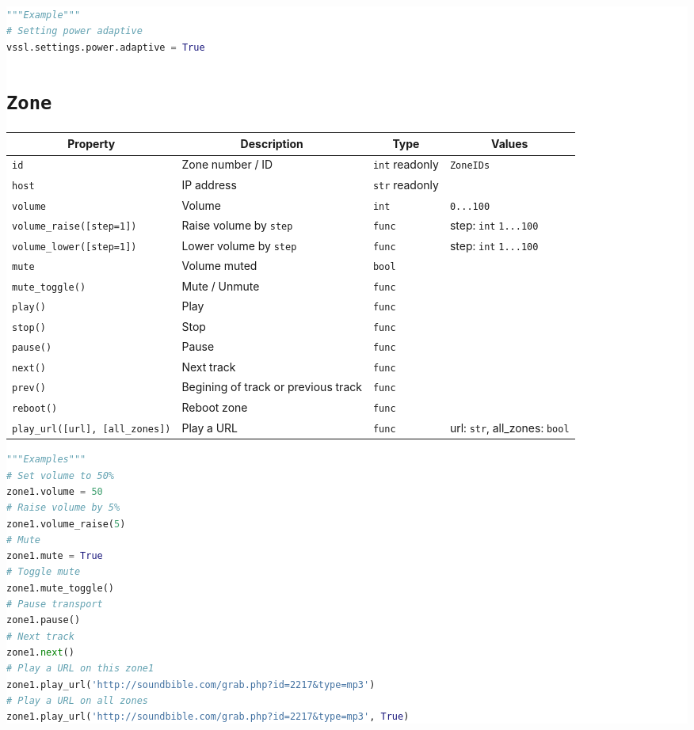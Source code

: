 ```python
"""Example"""
# Setting power adaptive
vssl.settings.power.adaptive = True
```


# `Zone`

| Property      	| Description | Type		| Values 		| 
| ---------------------- 	| ----------- | ----------- |----------- |
| `id`     			 	| Zone number / ID |	`int` readonly	| `ZoneIDs`
| `host`   			| IP address        |	`str` readonly
| `volume`   			| Volume        |	`int`  | `0...100`
| `volume_raise([step=1])`   			| Raise volume by `step`       |	`func`  | step: `int` `1...100`
| `volume_lower([step=1])`   			| Lower volume by `step`      |	`func`  | step: `int` `1...100`
| `mute`   			| Volume muted        |	`bool`  |
| `mute_toggle()`   			| Mute / Unmute        |	`func`  |
| `play()`   			| Play        |	`func`  |
| `stop()`   			| Stop        |	`func`  |
| `pause()`   			| Pause        |	`func`  |
| `next()`   			| Next track       |	`func`  |
| `prev()`   			| Begining of track or previous track        |	`func`  |
| `reboot()`   			| Reboot zone        |	`func`  |
| `play_url([url], [all_zones])`   			| Play a URL       |	`func`  | url: `str`, all_zones: `bool`


```python
"""Examples"""
# Set volume to 50%
zone1.volume = 50
# Raise volume by 5%
zone1.volume_raise(5)
# Mute
zone1.mute = True
# Toggle mute
zone1.mute_toggle()
# Pause transport
zone1.pause()
# Next track
zone1.next()
# Play a URL on this zone1
zone1.play_url('http://soundbible.com/grab.php?id=2217&type=mp3')
# Play a URL on all zones
zone1.play_url('http://soundbible.com/grab.php?id=2217&type=mp3', True)
```
